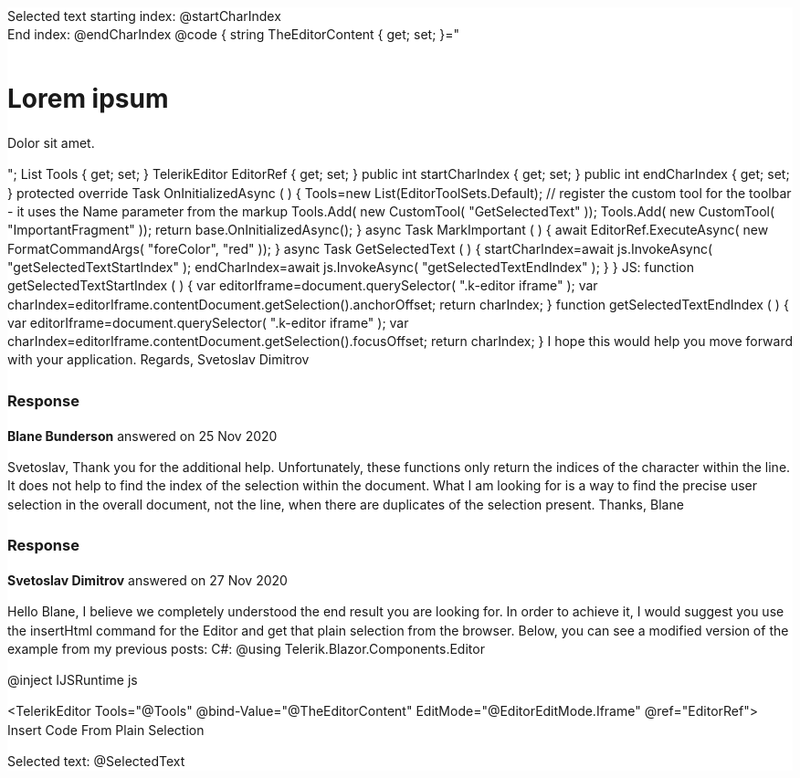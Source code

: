 <EditorCustomTool Name="ImportantFragment">
<TelerikButton OnClick="@MarkImportant" Icon="@IconName.Star"></TelerikButton>
</EditorCustomTool>
</EditorCustomTools>
</TelerikEditor> Selected text starting index: @startCharIndex
<br />
End index: @endCharIndex @code { string TheEditorContent { get; set; }="<h1>Lorem ipsum</h1><p>Dolor sit amet.</p>";
List<IEditorTool> Tools { get; set; }
TelerikEditor EditorRef { get; set; } public int startCharIndex { get; set; } public int endCharIndex { get; set; } protected override Task OnInitializedAsync ( ) {
Tools=new List<IEditorTool>(EditorToolSets.Default); // register the custom tool for the toolbar - it uses the Name parameter from the markup Tools.Add( new CustomTool( "GetSelectedText" ));
Tools.Add( new CustomTool( "ImportantFragment" )); return base.OnInitializedAsync();
} async Task MarkImportant ( ) { await EditorRef.ExecuteAsync( new FormatCommandArgs( "foreColor", "red" ));
} async Task GetSelectedText ( ) { startCharIndex=await js.InvokeAsync<int>( "getSelectedTextStartIndex" );
endCharIndex=await js.InvokeAsync<int>( "getSelectedTextEndIndex" ); }
} JS: function getSelectedTextStartIndex ( ) { var editorIframe=document.querySelector( ".k-editor iframe" ); var charIndex=editorIframe.contentDocument.getSelection().anchorOffset; return charIndex;
} function getSelectedTextEndIndex ( ) { var editorIframe=document.querySelector( ".k-editor iframe" ); var charIndex=editorIframe.contentDocument.getSelection().focusOffset; return charIndex;
} I hope this would help you move forward with your application. Regards, Svetoslav Dimitrov

### Response

**Blane Bunderson** answered on 25 Nov 2020

Svetoslav, Thank you for the additional help. Unfortunately, these functions only return the indices of the character within the line. It does not help to find the index of the selection within the document. What I am looking for is a way to find the precise user selection in the overall document, not the line, when there are duplicates of the selection present. Thanks, Blane

### Response

**Svetoslav Dimitrov** answered on 27 Nov 2020

Hello Blane, I believe we completely understood the end result you are looking for. In order to achieve it, I would suggest you use the insertHtml command for the Editor and get that plain selection from the browser. Below, you can see a modified version of the example from my previous posts: C#: @using Telerik.Blazor.Components.Editor

@inject IJSRuntime js

<TelerikEditor Tools="@Tools" @bind-Value="@TheEditorContent" EditMode="@EditorEditMode.Iframe" @ref="EditorRef">
<EditorCustomTools> <EditorCustomTool Name="InsertCode">
<TelerikButton OnClick="@InsertCode" Icon="@IconName.CodeSnippet">Insert Code From Plain Selection</TelerikButton>
</EditorCustomTool> </EditorCustomTools>
</TelerikEditor>

Selected text: @SelectedText
